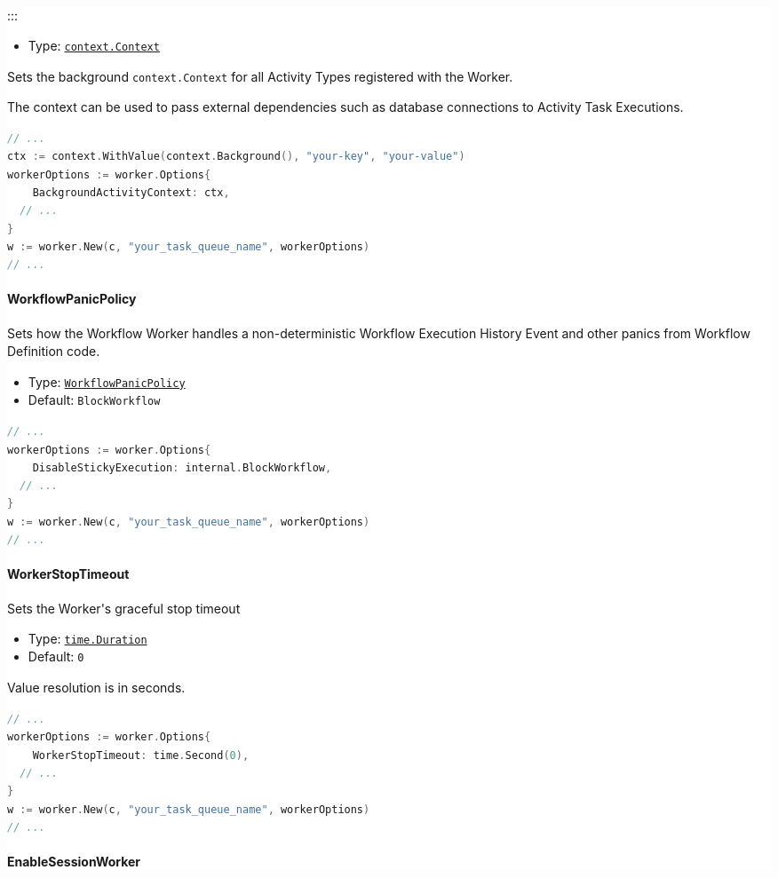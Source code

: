 :::

- Type: [`context.Context`](https://pkg.go.dev/context#Context)

Sets the background `context.Context` for all Activity Types registered with the Worker.

The context can be used to pass external dependencies such as database connections to Activity Task Executions.

```go
// ...
ctx := context.WithValue(context.Background(), "your-key", "your-value")
workerOptions := worker.Options{
	BackgroundActivityContext: ctx,
  // ...
}
w := worker.New(c, "your_task_queue_name", workerOptions)
// ...
```

#### WorkflowPanicPolicy

Sets how the Workflow Worker handles a non-deterministic Workflow Execution History Event and other panics from Workflow Definition code.

- Type: [`WorkflowPanicPolicy`](https://pkg.go.dev/go.temporal.io/sdk/internal#WorkflowPanicPolicy)
- Default: `BlockWorkflow`

```go
// ...
workerOptions := worker.Options{
	DisableStickyExecution: internal.BlockWorkflow,
  // ...
}
w := worker.New(c, "your_task_queue_name", workerOptions)
// ...
```

#### WorkerStopTimeout

Sets the Worker's graceful stop timeout

- Type: [`time.Duration`](https://pkg.go.dev/time#Duration)
- Default: `0`

Value resolution is in seconds.

```go
// ...
workerOptions := worker.Options{
	WorkerStopTimeout: time.Second(0),
  // ...
}
w := worker.New(c, "your_task_queue_name", workerOptions)
// ...
```

#### EnableSessionWorker

